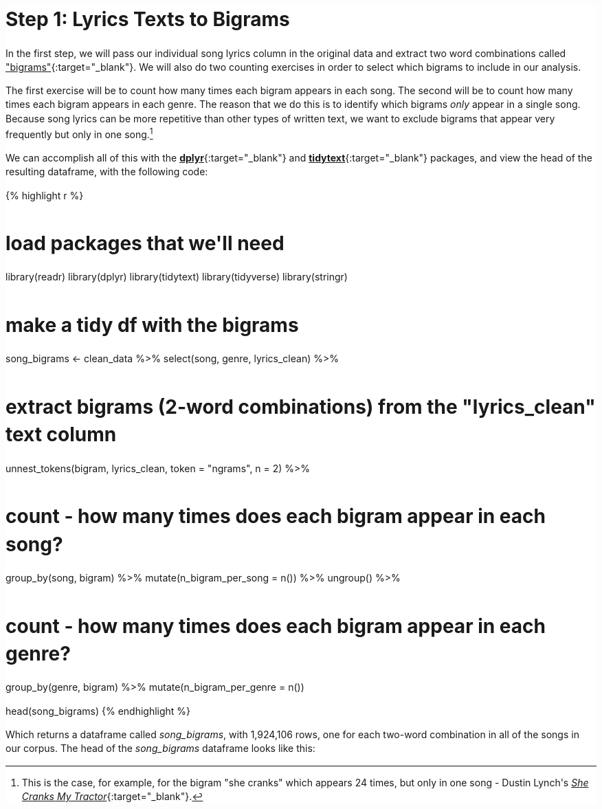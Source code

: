 # Step 1: Lyrics Texts to Bigrams

In the first step, we will pass our individual song lyrics column in the original data and extract two word combinations called ["bigrams"](https://en.wikipedia.org/wiki/Bigram){:target="_blank"}. We will also do two counting exercises in order to select which bigrams to include in our analysis.

The first exercise will be to count how many times each bigram appears in each song. The second will be to count how many times each bigram appears in each genre. The reason that we do this is to identify which bigrams *only* appear in a single song. Because song lyrics can be more repetitive than other types of written text, we want to exclude bigrams that appear very frequently but only in one song.[^2] 

We can accomplish all of this with the [**dplyr**](https://dplyr.tidyverse.org/){:target="_blank"} and [**tidytext**](https://www.tidytextmining.com/){:target="_blank"} packages, and view the head of the resulting dataframe, with the following code:


{% highlight r %}  
# load packages that we'll need
library(readr)
library(dplyr)
library(tidytext)
library(tidyverse)
library(stringr)

# make a tidy df with the bigrams
song_bigrams <- clean_data %>% select(song, genre, lyrics_clean) %>% 
  # extract bigrams (2-word combinations) from the "lyrics_clean" text column
  unnest_tokens(bigram, lyrics_clean, token = "ngrams", n = 2) %>%
  # count - how many times does each bigram appear in each song? 
  group_by(song, bigram) %>%
  mutate(n_bigram_per_song = n()) %>%
  ungroup() %>%
  # count - how many times does each bigram appear in each genre?
  group_by(genre, bigram) %>%
  mutate(n_bigram_per_genre = n())

head(song_bigrams)
{% endhighlight %}

Which returns a dataframe called *song_bigrams*, with 1,924,106 rows, one for each two-word combination in all of the songs in our corpus. The head of the *song_bigrams* dataframe looks like this:


[^1]: Note that since the original Billboard data were scraped, the site has undergone a redesign and fewer years of data are currently retrievable than in July 2021.
[^2]: This is the case, for example, for the bigram "she cranks" which appears 24 times, but only in one song - Dustin Lynch's [*She Cranks My Tractor*](https://en.wikipedia.org/wiki/She_Cranks_My_Tractor){:target="_blank"}.